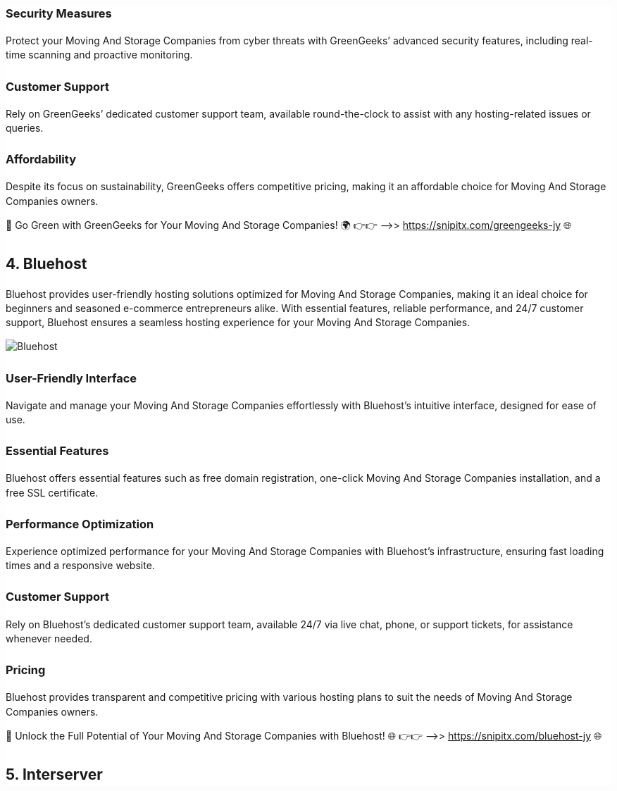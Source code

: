 ### Security Measures
Protect your Moving And Storage Companies from cyber threats with GreenGeeks’ advanced security features, including real-time scanning and proactive monitoring.

### Customer Support
Rely on GreenGeeks’ dedicated customer support team, available round-the-clock to assist with any hosting-related issues or queries.

### Affordability
Despite its focus on sustainability, GreenGeeks offers competitive pricing, making it an affordable choice for Moving And Storage Companies owners.

🌿 Go Green with GreenGeeks for Your Moving And Storage Companies! 🌍
👉👉 -->> https://snipitx.com/greengeeks-jy 🌐

## 4. Bluehost

Bluehost provides user-friendly hosting solutions optimized for Moving And Storage Companies, making it an ideal choice for beginners and seasoned e-commerce entrepreneurs alike. With essential features, reliable performance, and 24/7 customer support, Bluehost ensures a seamless hosting experience for your Moving And Storage Companies.

![Bluehost](https://i.imgur.com/PasFF9E.jpeg "Bluehost Hosting")

### User-Friendly Interface
Navigate and manage your Moving And Storage Companies effortlessly with Bluehost’s intuitive interface, designed for ease of use.

### Essential Features
Bluehost offers essential features such as free domain registration, one-click Moving And Storage Companies installation, and a free SSL certificate.

### Performance Optimization
Experience optimized performance for your Moving And Storage Companies with Bluehost’s infrastructure, ensuring fast loading times and a responsive website.

### Customer Support
Rely on Bluehost’s dedicated customer support team, available 24/7 via live chat, phone, or support tickets, for assistance whenever needed.

### Pricing
Bluehost provides transparent and competitive pricing with various hosting plans to suit the needs of Moving And Storage Companies owners.

🚀 Unlock the Full Potential of Your Moving And Storage Companies with Bluehost! 🌐
👉👉 -->> https://snipitx.com/bluehost-jy 🌐

## 5. Interserver
